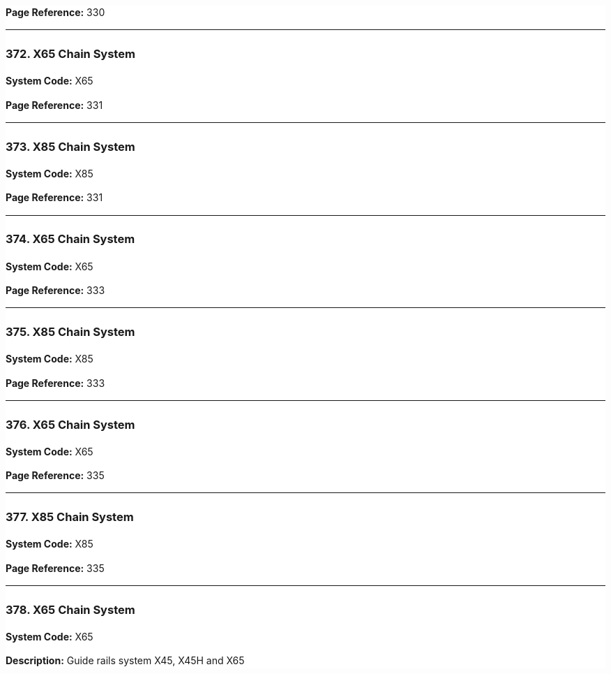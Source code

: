 **Page Reference:** 330

---

### 372. X65 Chain System

**System Code:** X65

**Page Reference:** 331

---

### 373. X85 Chain System

**System Code:** X85

**Page Reference:** 331

---

### 374. X65 Chain System

**System Code:** X65

**Page Reference:** 333

---

### 375. X85 Chain System

**System Code:** X85

**Page Reference:** 333

---

### 376. X65 Chain System

**System Code:** X65

**Page Reference:** 335

---

### 377. X85 Chain System

**System Code:** X85

**Page Reference:** 335

---

### 378. X65 Chain System

**System Code:** X65

**Description:** Guide rails system X45, X45H and X65
